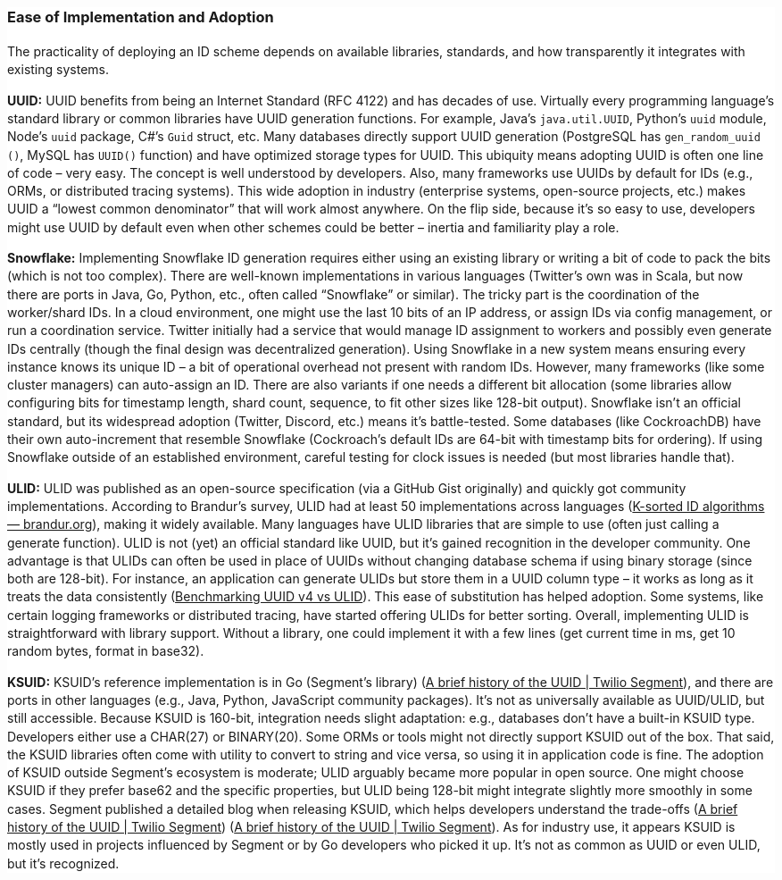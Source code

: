 ### Ease of Implementation and Adoption 
The practicality of deploying an ID scheme depends on available libraries, standards, and how transparently it integrates with existing systems.

**UUID:** UUID benefits from being an Internet Standard (RFC 4122) and has decades of use. Virtually every programming language’s standard library or common libraries have UUID generation functions. For example, Java’s `java.util.UUID`, Python’s `uuid` module, Node’s `uuid` package, C#’s `Guid` struct, etc. Many databases directly support UUID generation (PostgreSQL has `gen_random_uuid()`, MySQL has `UUID()` function) and have optimized storage types for UUID. This ubiquity means adopting UUID is often one line of code – very easy. The concept is well understood by developers. Also, many frameworks use UUIDs by default for IDs (e.g., ORMs, or distributed tracing systems). This wide adoption in industry (enterprise systems, open-source projects, etc.) makes UUID a “lowest common denominator” that will work almost anywhere. On the flip side, because it’s so easy to use, developers might use UUID by default even when other schemes could be better – inertia and familiarity play a role.

**Snowflake:** Implementing Snowflake ID generation requires either using an existing library or writing a bit of code to pack the bits (which is not too complex). There are well-known implementations in various languages (Twitter’s own was in Scala, but now there are ports in Java, Go, Python, etc., often called “Snowflake” or similar). The tricky part is the coordination of the worker/shard IDs. In a cloud environment, one might use the last 10 bits of an IP address, or assign IDs via config management, or run a coordination service. Twitter initially had a service that would manage ID assignment to workers and possibly even generate IDs centrally (though the final design was decentralized generation). Using Snowflake in a new system means ensuring every instance knows its unique ID – a bit of operational overhead not present with random IDs. However, many frameworks (like some cluster managers) can auto-assign an ID. There are also variants if one needs a different bit allocation (some libraries allow configuring bits for timestamp length, shard count, sequence, to fit other sizes like 128-bit output). Snowflake isn’t an official standard, but its widespread adoption (Twitter, Discord, etc.) means it’s battle-tested. Some databases (like CockroachDB) have their own auto-increment that resemble Snowflake (Cockroach’s default IDs are 64-bit with timestamp bits for ordering). If using Snowflake outside of an established environment, careful testing for clock issues is needed (but most libraries handle that).

**ULID:** ULID was published as an open-source specification (via a GitHub Gist originally) and quickly got community implementations. According to Brandur’s survey, ULID had at least 50 implementations across languages ([K-sorted ID algorithms — brandur.org](https://brandur.org/fragments/k-sorted-ids#:~:text=We%E2%80%99d%20already%20long%20since%20been,language%20you%20could%20wish%20for)), making it widely available. Many languages have ULID libraries that are simple to use (often just calling a generate function). ULID is not (yet) an official standard like UUID, but it’s gained recognition in the developer community. One advantage is that ULIDs can often be used in place of UUIDs without changing database schema if using binary storage (since both are 128-bit). For instance, an application can generate ULIDs but store them in a UUID column type – it works as long as it treats the data consistently ([Benchmarking UUID v4 vs ULID](https://sreeraj.dev/uuid-vs-ulid/#:~:text=tl%3Bdr)). This ease of substitution has helped adoption. Some systems, like certain logging frameworks or distributed tracing, have started offering ULIDs for better sorting. Overall, implementing ULID is straightforward with library support. Without a library, one could implement it with a few lines (get current time in ms, get 10 random bytes, format in base32). 

**KSUID:** KSUID’s reference implementation is in Go (Segment’s library) ([A brief history of the UUID | Twilio Segment](https://segment.com/blog/a-brief-history-of-the-uuid/#:~:text=match%20at%20L1958%20Today%20we%E2%80%99re,for%20generating%20and%20inspecting%20KSUIDs)), and there are ports in other languages (e.g., Java, Python, JavaScript community packages). It’s not as universally available as UUID/ULID, but still accessible. Because KSUID is 160-bit, integration needs slight adaptation: e.g., databases don’t have a built-in KSUID type. Developers either use a CHAR(27) or BINARY(20). Some ORMs or tools might not directly support KSUID out of the box. That said, the KSUID libraries often come with utility to convert to string and vice versa, so using it in application code is fine. The adoption of KSUID outside Segment’s ecosystem is moderate; ULID arguably became more popular in open source. One might choose KSUID if they prefer base62 and the specific properties, but ULID being 128-bit might integrate slightly more smoothly in some cases. Segment published a detailed blog when releasing KSUID, which helps developers understand the trade-offs ([A brief history of the UUID | Twilio Segment](https://segment.com/blog/a-brief-history-of-the-uuid/#:~:text=Thus%20KSUID%20was%20born,reasonable%20for%20both%20our%20use)) ([A brief history of the UUID | Twilio Segment](https://segment.com/blog/a-brief-history-of-the-uuid/#:~:text=match%20at%20L1921%20KSUIDs%20are,of%20random%20collisions%20in%20such)). As for industry use, it appears KSUID is mostly used in projects influenced by Segment or by Go developers who picked it up. It’s not as common as UUID or even ULID, but it’s recognized.